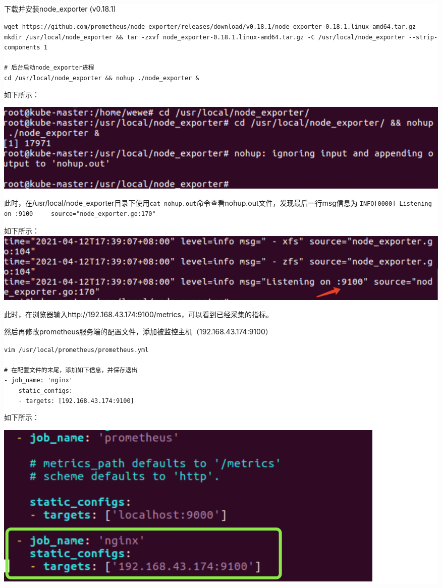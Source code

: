 下载并安装node_exporter (v0.18.1)
```
wget https://github.com/prometheus/node_exporter/releases/download/v0.18.1/node_exporter-0.18.1.linux-amd64.tar.gz
mkdir /usr/local/node_exporter && tar -zxvf node_exporter-0.18.1.linux-amd64.tar.gz -C /usr/local/node_exporter --strip-components 1

# 后台启动node_exporter进程
cd /usr/local/node_exporter && nohup ./node_exporter &
```
如下所示：

![node_exporter启动1](/images/posts/monitoring/node_exporter1.png "node_exporter启动1")

此时，在/usr/local/node_exporter目录下使用`cat nohup.out`命令查看nohup.out文件，发现最后一行msg信息为
`INFO[0000] Listening on :9100     source="node_exporter.go:170"`

如下所示：
![node_exporter启动2](/images/posts/monitoring/node_exporter2.png "node_exporter启动2")

此时，在浏览器输入http://192.168.43.174:9100/metrics，可以看到已经采集的指标。

然后再修改prometheus服务端的配置文件，添加被监控主机（192.168.43.174:9100）
```
vim /usr/local/prometheus/prometheus.yml

# 在配置文件的末尾，添加如下信息，并保存退出
- job_name: 'nginx'
    static_configs:
    - targets: [192.168.43.174:9100]
```
如下所示：

![添加被监控主机](/images/posts/monitoring/node_exporter3.png "添加被监控主机")
